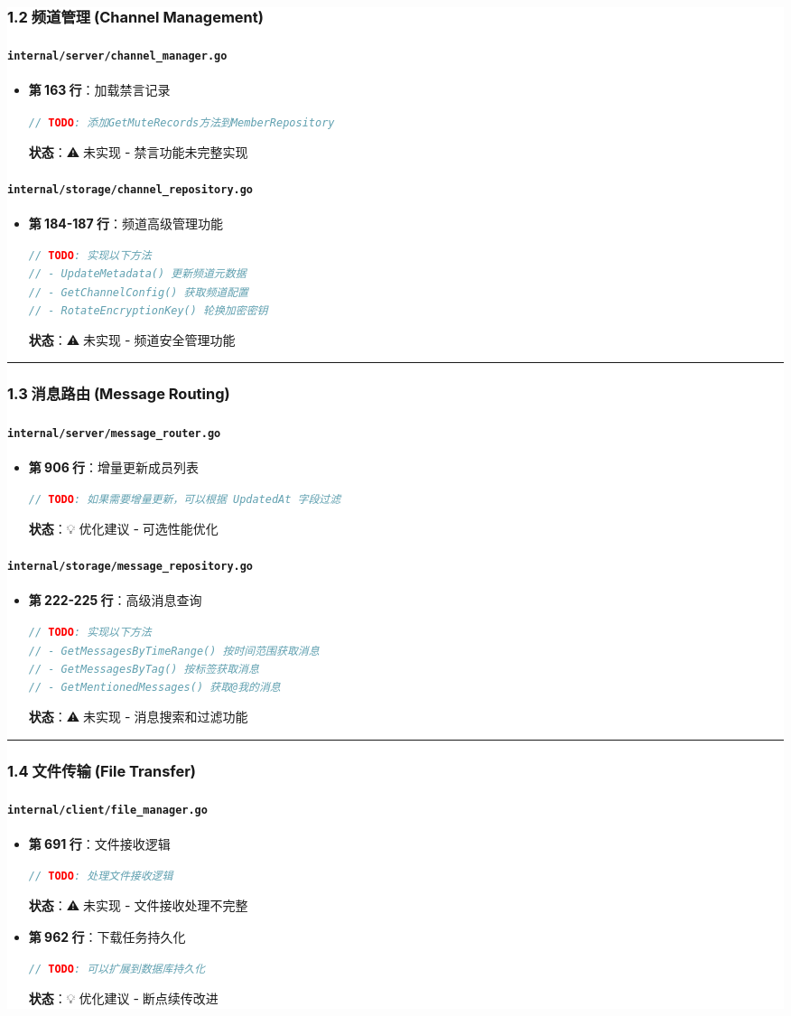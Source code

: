 ### 1.2 频道管理 (Channel Management)

#### `internal/server/channel_manager.go`
- **第 163 行**：加载禁言记录
  ```go
  // TODO: 添加GetMuteRecords方法到MemberRepository
  ```
  **状态**：⚠️ 未实现 - 禁言功能未完整实现

#### `internal/storage/channel_repository.go`
- **第 184-187 行**：频道高级管理功能
  ```go
  // TODO: 实现以下方法
  // - UpdateMetadata() 更新频道元数据
  // - GetChannelConfig() 获取频道配置
  // - RotateEncryptionKey() 轮换加密密钥
  ```
  **状态**：⚠️ 未实现 - 频道安全管理功能

---

### 1.3 消息路由 (Message Routing)

#### `internal/server/message_router.go`
- **第 906 行**：增量更新成员列表
  ```go
  // TODO: 如果需要增量更新，可以根据 UpdatedAt 字段过滤
  ```
  **状态**：💡 优化建议 - 可选性能优化

#### `internal/storage/message_repository.go`
- **第 222-225 行**：高级消息查询
  ```go
  // TODO: 实现以下方法
  // - GetMessagesByTimeRange() 按时间范围获取消息
  // - GetMessagesByTag() 按标签获取消息
  // - GetMentionedMessages() 获取@我的消息
  ```
  **状态**：⚠️ 未实现 - 消息搜索和过滤功能

---

### 1.4 文件传输 (File Transfer)

#### `internal/client/file_manager.go`
- **第 691 行**：文件接收逻辑
  ```go
  // TODO: 处理文件接收逻辑
  ```
  **状态**：⚠️ 未实现 - 文件接收处理不完整

- **第 962 行**：下载任务持久化
  ```go
  // TODO: 可以扩展到数据库持久化
  ```
  **状态**：💡 优化建议 - 断点续传改进
